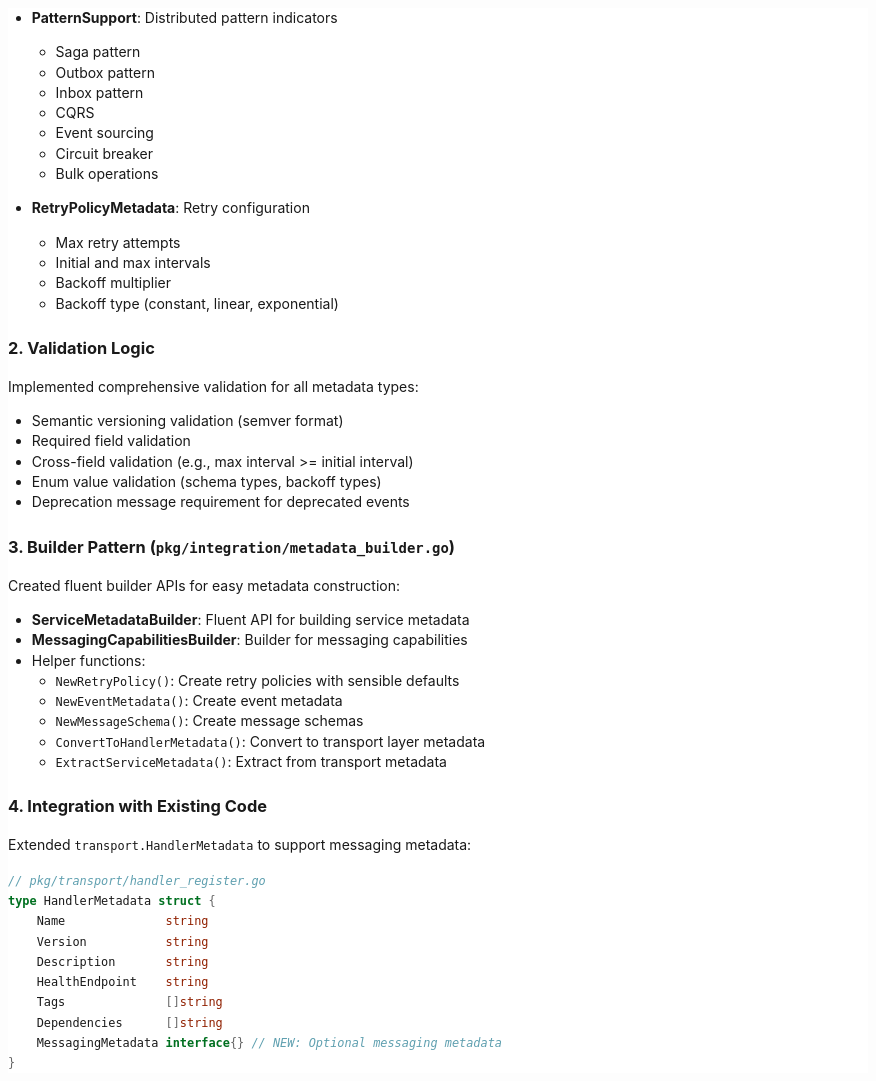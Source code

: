 - **PatternSupport**: Distributed pattern indicators
  - Saga pattern
  - Outbox pattern
  - Inbox pattern
  - CQRS
  - Event sourcing
  - Circuit breaker
  - Bulk operations

- **RetryPolicyMetadata**: Retry configuration
  - Max retry attempts
  - Initial and max intervals
  - Backoff multiplier
  - Backoff type (constant, linear, exponential)

### 2. Validation Logic

Implemented comprehensive validation for all metadata types:

- Semantic versioning validation (semver format)
- Required field validation
- Cross-field validation (e.g., max interval >= initial interval)
- Enum value validation (schema types, backoff types)
- Deprecation message requirement for deprecated events

### 3. Builder Pattern (`pkg/integration/metadata_builder.go`)

Created fluent builder APIs for easy metadata construction:

- **ServiceMetadataBuilder**: Fluent API for building service metadata
- **MessagingCapabilitiesBuilder**: Builder for messaging capabilities
- Helper functions:
  - `NewRetryPolicy()`: Create retry policies with sensible defaults
  - `NewEventMetadata()`: Create event metadata
  - `NewMessageSchema()`: Create message schemas
  - `ConvertToHandlerMetadata()`: Convert to transport layer metadata
  - `ExtractServiceMetadata()`: Extract from transport metadata

### 4. Integration with Existing Code

Extended `transport.HandlerMetadata` to support messaging metadata:

```go
// pkg/transport/handler_register.go
type HandlerMetadata struct {
    Name              string
    Version           string
    Description       string
    HealthEndpoint    string
    Tags              []string
    Dependencies      []string
    MessagingMetadata interface{} // NEW: Optional messaging metadata
}
```
